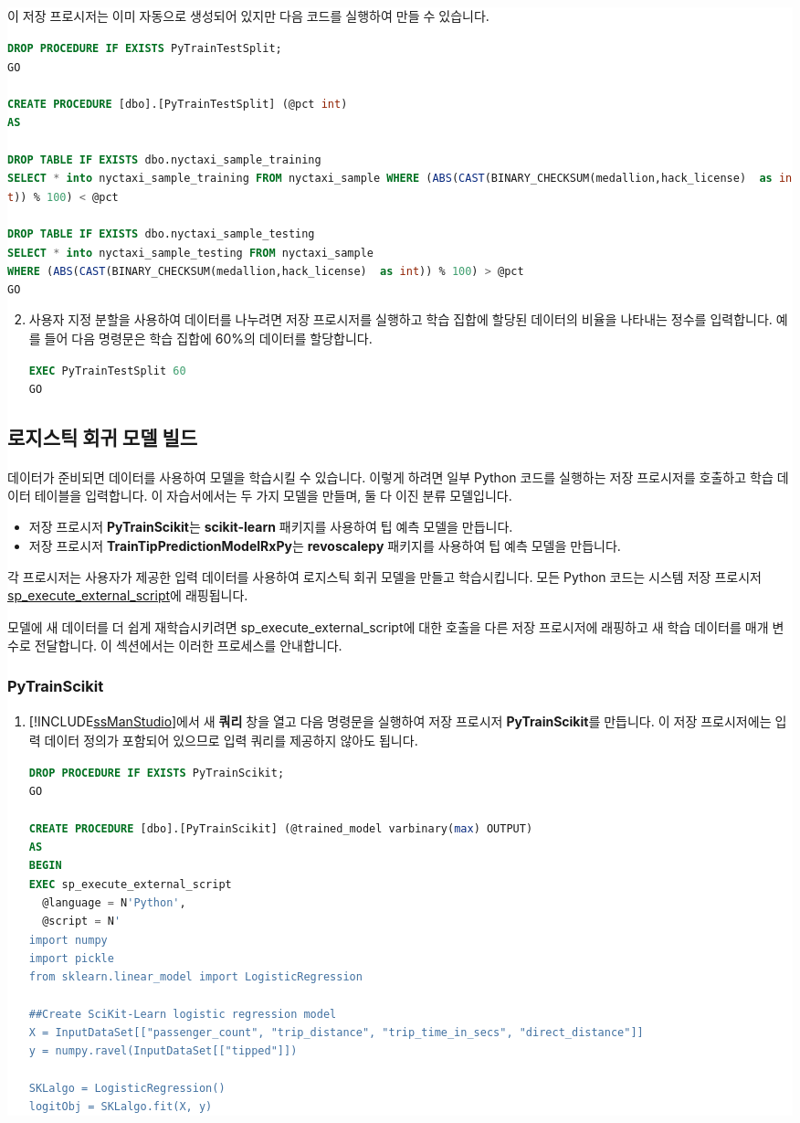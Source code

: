    이 저장 프로시저는 이미 자동으로 생성되어 있지만 다음 코드를 실행하여 만들 수 있습니다.

   ```sql
   DROP PROCEDURE IF EXISTS PyTrainTestSplit;
   GO

   CREATE PROCEDURE [dbo].[PyTrainTestSplit] (@pct int)
   AS
   
   DROP TABLE IF EXISTS dbo.nyctaxi_sample_training
   SELECT * into nyctaxi_sample_training FROM nyctaxi_sample WHERE (ABS(CAST(BINARY_CHECKSUM(medallion,hack_license)  as int)) % 100) < @pct
   
   DROP TABLE IF EXISTS dbo.nyctaxi_sample_testing
   SELECT * into nyctaxi_sample_testing FROM nyctaxi_sample
   WHERE (ABS(CAST(BINARY_CHECKSUM(medallion,hack_license)  as int)) % 100) > @pct
   GO
   ```

2. 사용자 지정 분할을 사용하여 데이터를 나누려면 저장 프로시저를 실행하고 학습 집합에 할당된 데이터의 비율을 나타내는 정수를 입력합니다. 예를 들어 다음 명령문은 학습 집합에 60%의 데이터를 할당합니다.

   ```sql
   EXEC PyTrainTestSplit 60
   GO
   ```

## <a name="build-a-logistic-regression-model"></a>로지스틱 회귀 모델 빌드

데이터가 준비되면 데이터를 사용하여 모델을 학습시킬 수 있습니다. 이렇게 하려면 일부 Python 코드를 실행하는 저장 프로시저를 호출하고 학습 데이터 테이블을 입력합니다. 이 자습서에서는 두 가지 모델을 만들며, 둘 다 이진 분류 모델입니다.

+ 저장 프로시저 **PyTrainScikit**는 **scikit-learn** 패키지를 사용하여 팁 예측 모델을 만듭니다.
+ 저장 프로시저 **TrainTipPredictionModelRxPy**는 **revoscalepy** 패키지를 사용하여 팁 예측 모델을 만듭니다.

각 프로시저는 사용자가 제공한 입력 데이터를 사용하여 로지스틱 회귀 모델을 만들고 학습시킵니다. 모든 Python 코드는 시스템 저장 프로시저 [sp_execute_external_script](../../relational-databases/system-stored-procedures/sp-execute-external-script-transact-sql.md)에 래핑됩니다.

모델에 새 데이터를 더 쉽게 재학습시키려면 sp_execute_external_script에 대한 호출을 다른 저장 프로시저에 래핑하고 새 학습 데이터를 매개 변수로 전달합니다. 이 섹션에서는 이러한 프로세스를 안내합니다.

### <a name="pytrainscikit"></a>PyTrainScikit

1. [!INCLUDE[ssManStudio](../../includes/ssmanstudio-md.md)]에서 새 **쿼리** 창을 열고 다음 명령문을 실행하여 저장 프로시저 **PyTrainScikit**를 만듭니다.  이 저장 프로시저에는 입력 데이터 정의가 포함되어 있으므로 입력 쿼리를 제공하지 않아도 됩니다.

   ```sql
   DROP PROCEDURE IF EXISTS PyTrainScikit;
   GO

   CREATE PROCEDURE [dbo].[PyTrainScikit] (@trained_model varbinary(max) OUTPUT)
   AS
   BEGIN
   EXEC sp_execute_external_script
     @language = N'Python',
     @script = N'
   import numpy
   import pickle
   from sklearn.linear_model import LogisticRegression
   
   ##Create SciKit-Learn logistic regression model
   X = InputDataSet[["passenger_count", "trip_distance", "trip_time_in_secs", "direct_distance"]]
   y = numpy.ravel(InputDataSet[["tipped"]])
   
   SKLalgo = LogisticRegression()
   logitObj = SKLalgo.fit(X, y)
   ```